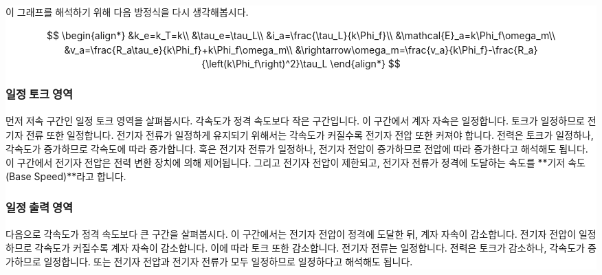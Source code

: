 이 그래프를 해석하기 위해 다음 방정식을 다시 생각해봅시다.

$$
\begin{align*}
&k_e=k_T=k\\
&\tau_e=\tau_L\\
&i_a=\frac{\tau_L}{k\Phi_f}\\
&\mathcal{E}_a=k\Phi_f\omega_m\\
&v_a=\frac{R_a\tau_e}{k\Phi_f}+k\Phi_f\omega_m\\
&\rightarrow\omega_m=\frac{v_a}{k\Phi_f}-\frac{R_a}{\left(k\Phi_f\right)^2}\tau_L
\end{align*}
$$

### 일정 토크 영역

먼저 저속 구간인 일정 토크 영역을 살펴봅시다.
각속도가 정격 속도보다 작은 구간입니다.
이 구간에서 계자 자속은 일정합니다.
토크가 일정하므로 전기자 전류 또한 일정합니다.
전기자 전류가 일정하게 유지되기 위해서는 각속도가 커질수록 전기자 전압 또한 커져야 합니다.
전력은 토크가 일정하나, 각속도가 증가하므로 각속도에 따라 증가합니다.
혹은 전기자 전류가 일정하나, 전기자 전압이 증가하므로 전압에 따라 증가한다고 해석해도 됩니다.
이 구간에서 전기자 전압은 전력 변환 장치에 의해 제어됩니다.
그리고 전기자 전압이 제한되고, 전기자 전류가 정격에 도달하는 속도를 **기저 속도(Base Speed)**라고 합니다.

### 일정 출력 영역

다음으로 각속도가 정격 속도보다 큰 구간을 살펴봅시다.
이 구간에서는 전기자 전압이 정격에 도달한 뒤, 계자 자속이 감소합니다.
전기자 전압이 일정하므로 각속도가 커질수록 계자 자속이 감소합니다.
이에 따라 토크 또한 감소합니다.
전기자 전류는 일정합니다.
전력은 토크가 감소하나, 각속도가 증가하므로 일정합니다.
또는 전기자 전압과 전기자 전류가 모두 일정하므로 일정하다고 해석해도 됩니다.
